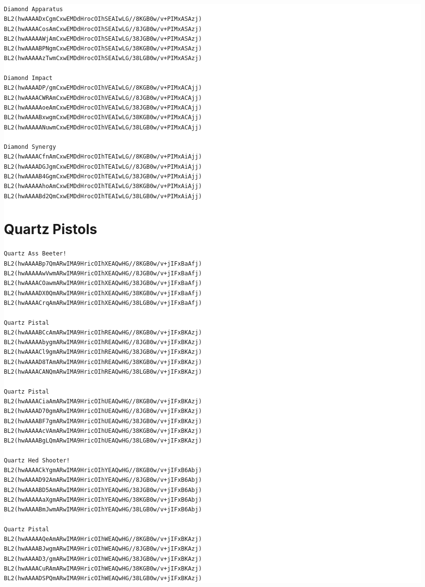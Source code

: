     Diamond Apparatus
    BL2(hwAAAADxCgmCxwEMDdHrocOIhSEAIwLG//8KGB0w/v+PIMxASAzj)
    BL2(hwAAAACosAmCxwEMDdHrocOIhSEAIwLG//8JGB0w/v+PIMxASAzj)
    BL2(hwAAAAAWjAmCxwEMDdHrocOIhSEAIwLG/38JGB0w/v+PIMxASAzj)
    BL2(hwAAAABPNgmCxwEMDdHrocOIhSEAIwLG/38KGB0w/v+PIMxASAzj)
    BL2(hwAAAAAzTwmCxwEMDdHrocOIhSEAIwLG/38LGB0w/v+PIMxASAzj)

    Diamond Impact
    BL2(hwAAAADP/gmCxwEMDdHrocOIhVEAIwLG//8KGB0w/v+PIMxACAjj)
    BL2(hwAAAACWRAmCxwEMDdHrocOIhVEAIwLG//8JGB0w/v+PIMxACAjj)
    BL2(hwAAAAAoeAmCxwEMDdHrocOIhVEAIwLG/38JGB0w/v+PIMxACAjj)
    BL2(hwAAAABxwgmCxwEMDdHrocOIhVEAIwLG/38KGB0w/v+PIMxACAjj)
    BL2(hwAAAAANuwmCxwEMDdHrocOIhVEAIwLG/38LGB0w/v+PIMxACAjj)

    Diamond Synergy
    BL2(hwAAAACfnAmCxwEMDdHrocOIhTEAIwLG//8KGB0w/v+PIMxAiAjj)
    BL2(hwAAAADGJgmCxwEMDdHrocOIhTEAIwLG//8JGB0w/v+PIMxAiAjj)
    BL2(hwAAAAB4GgmCxwEMDdHrocOIhTEAIwLG/38JGB0w/v+PIMxAiAjj)
    BL2(hwAAAAAhoAmCxwEMDdHrocOIhTEAIwLG/38KGB0w/v+PIMxAiAjj)
    BL2(hwAAAABd2QmCxwEMDdHrocOIhTEAIwLG/38LGB0w/v+PIMxAiAjj)

# Quartz Pistols
    Quartz Ass Beeter!
    BL2(hwAAAABp7QmARwIMA9HricOIhXEAQwHG//8KGB0w/v+jIFxBaAfj)
    BL2(hwAAAAAwVwmARwIMA9HricOIhXEAQwHG//8JGB0w/v+jIFxBaAfj)
    BL2(hwAAAACOawmARwIMA9HricOIhXEAQwHG/38JGB0w/v+jIFxBaAfj)
    BL2(hwAAAADX0QmARwIMA9HricOIhXEAQwHG/38KGB0w/v+jIFxBaAfj)
    BL2(hwAAAACrqAmARwIMA9HricOIhXEAQwHG/38LGB0w/v+jIFxBaAfj)

    Quartz Pistal
    BL2(hwAAAABCcAmARwIMA9HricOIhREAQwHG//8KGB0w/v+jIFxBKAzj)
    BL2(hwAAAAAbygmARwIMA9HricOIhREAQwHG//8JGB0w/v+jIFxBKAzj)
    BL2(hwAAAACl9gmARwIMA9HricOIhREAQwHG/38JGB0w/v+jIFxBKAzj)
    BL2(hwAAAAD8TAmARwIMA9HricOIhREAQwHG/38KGB0w/v+jIFxBKAzj)
    BL2(hwAAAACANQmARwIMA9HricOIhREAQwHG/38LGB0w/v+jIFxBKAzj)

    Quartz Pistal
    BL2(hwAAAACiaAmARwIMA9HricOIhUEAQwHG//8KGB0w/v+jIFxBKAzj)
    BL2(hwAAAAD70gmARwIMA9HricOIhUEAQwHG//8JGB0w/v+jIFxBKAzj)
    BL2(hwAAAABF7gmARwIMA9HricOIhUEAQwHG/38JGB0w/v+jIFxBKAzj)
    BL2(hwAAAAAcVAmARwIMA9HricOIhUEAQwHG/38KGB0w/v+jIFxBKAzj)
    BL2(hwAAAABgLQmARwIMA9HricOIhUEAQwHG/38LGB0w/v+jIFxBKAzj)

    Quartz Hed Shooter!
    BL2(hwAAAACkYgmARwIMA9HricOIhYEAQwHG//8KGB0w/v+jIFxB6Abj)
    BL2(hwAAAAD92AmARwIMA9HricOIhYEAQwHG//8JGB0w/v+jIFxB6Abj)
    BL2(hwAAAABD5AmARwIMA9HricOIhYEAQwHG/38JGB0w/v+jIFxB6Abj)
    BL2(hwAAAAAaXgmARwIMA9HricOIhYEAQwHG/38KGB0w/v+jIFxB6Abj)
    BL2(hwAAAABmJwmARwIMA9HricOIhYEAQwHG/38LGB0w/v+jIFxB6Abj)

    Quartz Pistal
    BL2(hwAAAAAQeAmARwIMA9HricOIhWEAQwHG//8KGB0w/v+jIFxBKAzj)
    BL2(hwAAAABJwgmARwIMA9HricOIhWEAQwHG//8JGB0w/v+jIFxBKAzj)
    BL2(hwAAAAD3/gmARwIMA9HricOIhWEAQwHG/38JGB0w/v+jIFxBKAzj)
    BL2(hwAAAACuRAmARwIMA9HricOIhWEAQwHG/38KGB0w/v+jIFxBKAzj)
    BL2(hwAAAADSPQmARwIMA9HricOIhWEAQwHG/38LGB0w/v+jIFxBKAzj)
